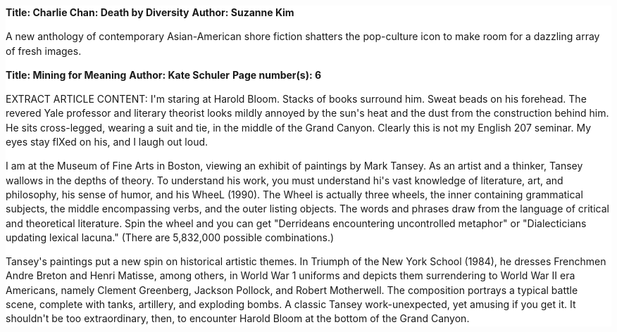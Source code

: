 **Title: Charlie Chan: Death by Diversity**
**Author: Suzanne Kim**


A new anthology of contemporary Asian-American shore fiction shatters the pop-culture icon to make room for a dazzling array of fresh images.


**Title: Mining for Meaning**
**Author: Kate Schuler**
**Page number(s): 6**

EXTRACT ARTICLE CONTENT:
I'm staring at Harold Bloom. Stacks of 
books surround him. Sweat beads on his 
forehead. The revered Yale professor and 
literary theorist looks mildly annoyed by 
the sun's heat and the dust from the 
construction behind him. He sits cross-legged, wearing a suit and tie, in the 
middle of the Grand Canyon. Clearly this 
is not my English 207 seminar. My eyes 
stay flXed on his, and I laugh out loud. 

I am at the Museum of Fine Arts in 
Boston, viewing an exhibit of paintings by 
Mark Tansey. As an artist and a thinker, 
Tansey wallows in the 
depths of theory. 
To 
understand his work, you 
must understand hi's vast 
knowledge of literature, art, 
and philosophy, his sense of 
humor, and his WheeL 
(1990). The Wheel is 
actually three wheels, 
the 
inner 
containing 
grammatical subjects, the 
middle encompassing verbs, and the outer 
listing objects. The words and phrases 
draw from the language of critical and 
theoretical literature. Spin the wheel and 
you can get "Derrideans encountering 
uncontrolled metaphor" or "Dialecticians 
updating lexical lacuna." (There are 
5,832,000 possible combinations.) 

Tansey's paintings put a new spin on 
historical artistic themes. In Triumph of the 
New York School (1984), he dresses 
Frenchmen Andre Breton and Henri 
Matisse, among others, in World War 1 
uniforms and depicts them surrendering to 
World War II era Americans, namely 
Clement Greenberg, Jackson Pollock, and 
Robert Motherwell. The composition 
portrays a typical battle scene, complete 
with tanks, artillery, and exploding bombs. 
A classic Tansey work-unexpected, yet 
amusing if you get it. It shouldn't be too 
extraordinary, then, to encounter Harold 
Bloom at the bottom of the Grand 
Canyon. 
